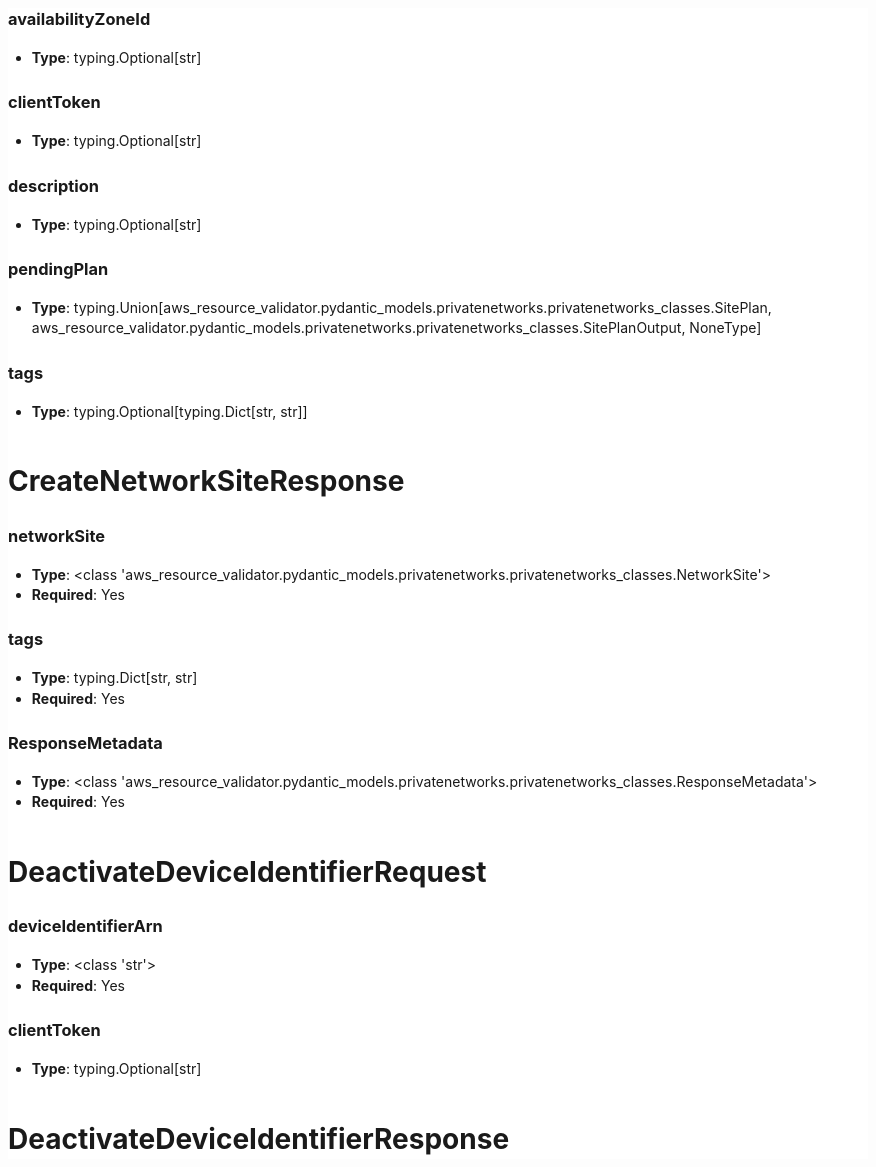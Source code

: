 ### availabilityZoneId
- **Type**: typing.Optional[str]

### clientToken
- **Type**: typing.Optional[str]

### description
- **Type**: typing.Optional[str]

### pendingPlan
- **Type**: typing.Union[aws_resource_validator.pydantic_models.privatenetworks.privatenetworks_classes.SitePlan, aws_resource_validator.pydantic_models.privatenetworks.privatenetworks_classes.SitePlanOutput, NoneType]

### tags
- **Type**: typing.Optional[typing.Dict[str, str]]


# CreateNetworkSiteResponse

### networkSite
- **Type**: <class 'aws_resource_validator.pydantic_models.privatenetworks.privatenetworks_classes.NetworkSite'>
- **Required**: Yes

### tags
- **Type**: typing.Dict[str, str]
- **Required**: Yes

### ResponseMetadata
- **Type**: <class 'aws_resource_validator.pydantic_models.privatenetworks.privatenetworks_classes.ResponseMetadata'>
- **Required**: Yes


# DeactivateDeviceIdentifierRequest

### deviceIdentifierArn
- **Type**: <class 'str'>
- **Required**: Yes

### clientToken
- **Type**: typing.Optional[str]


# DeactivateDeviceIdentifierResponse
